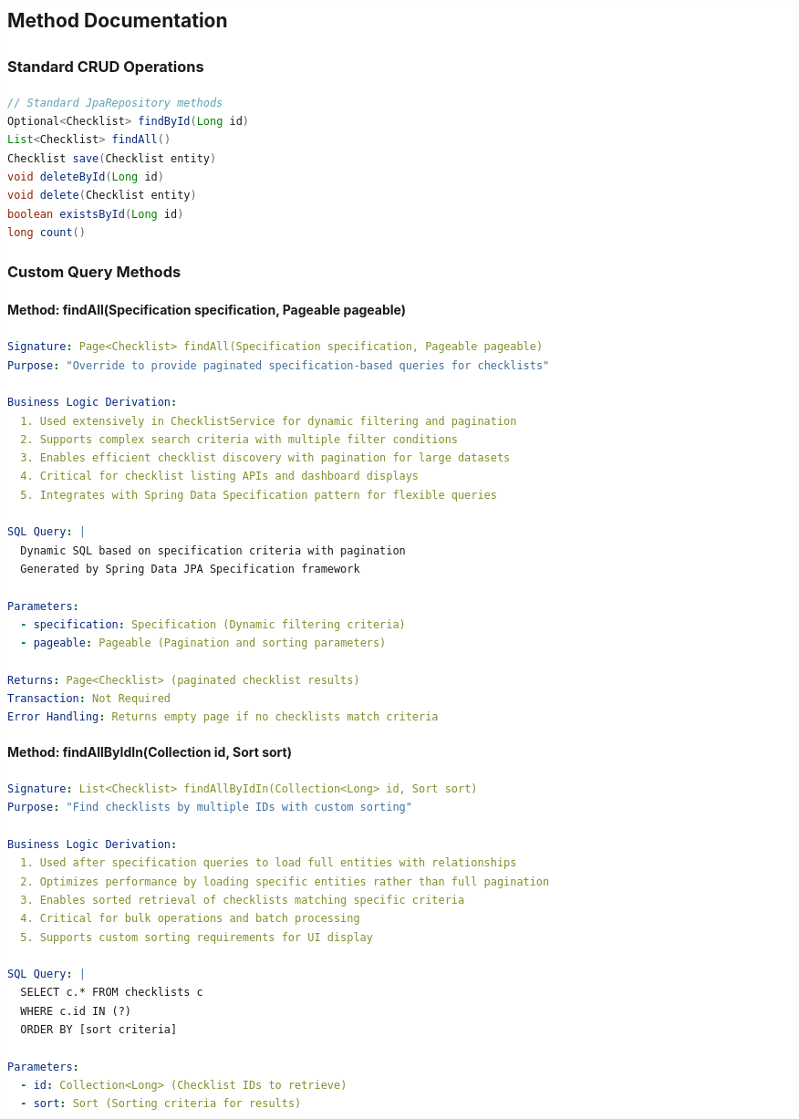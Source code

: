## Method Documentation

### Standard CRUD Operations
```java
// Standard JpaRepository methods
Optional<Checklist> findById(Long id)
List<Checklist> findAll()
Checklist save(Checklist entity)
void deleteById(Long id)
void delete(Checklist entity)
boolean existsById(Long id)
long count()
```

### Custom Query Methods

#### Method: findAll(Specification specification, Pageable pageable)
```yaml
Signature: Page<Checklist> findAll(Specification specification, Pageable pageable)
Purpose: "Override to provide paginated specification-based queries for checklists"

Business Logic Derivation:
  1. Used extensively in ChecklistService for dynamic filtering and pagination
  2. Supports complex search criteria with multiple filter conditions
  3. Enables efficient checklist discovery with pagination for large datasets
  4. Critical for checklist listing APIs and dashboard displays
  5. Integrates with Spring Data Specification pattern for flexible queries

SQL Query: |
  Dynamic SQL based on specification criteria with pagination
  Generated by Spring Data JPA Specification framework

Parameters:
  - specification: Specification (Dynamic filtering criteria)
  - pageable: Pageable (Pagination and sorting parameters)

Returns: Page<Checklist> (paginated checklist results)
Transaction: Not Required
Error Handling: Returns empty page if no checklists match criteria
```

#### Method: findAllByIdIn(Collection<Long> id, Sort sort)
```yaml
Signature: List<Checklist> findAllByIdIn(Collection<Long> id, Sort sort)
Purpose: "Find checklists by multiple IDs with custom sorting"

Business Logic Derivation:
  1. Used after specification queries to load full entities with relationships
  2. Optimizes performance by loading specific entities rather than full pagination
  3. Enables sorted retrieval of checklists matching specific criteria
  4. Critical for bulk operations and batch processing
  5. Supports custom sorting requirements for UI display

SQL Query: |
  SELECT c.* FROM checklists c 
  WHERE c.id IN (?)
  ORDER BY [sort criteria]

Parameters:
  - id: Collection<Long> (Checklist IDs to retrieve)
  - sort: Sort (Sorting criteria for results)

```